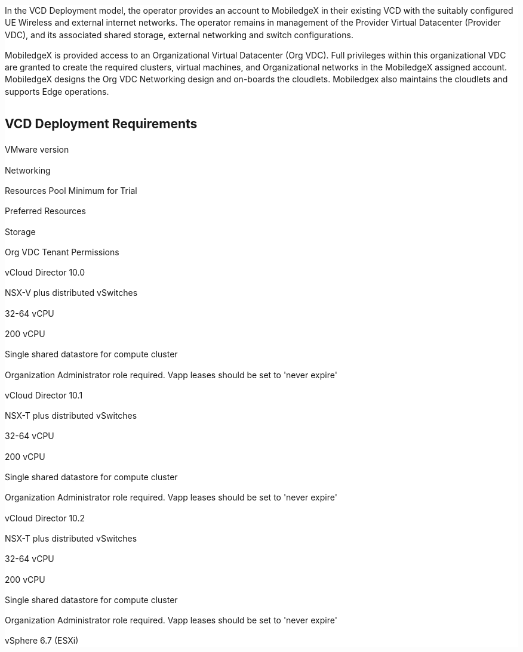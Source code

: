 In the VCD Deployment model, the operator provides an account to MobiledgeX in their existing VCD with the suitably configured UE Wireless and external internet networks. The operator remains in management of the Provider Virtual Datacenter (Provider VDC), and its associated shared storage, external networking and switch configurations. 

MobiledgeX is provided access to an Organizational Virtual Datacenter (Org VDC).  Full privileges within this organizational VDC are granted to create the required clusters, virtual machines, and Organizational networks in the MobiledgeX assigned account. MobiledgeX designs the Org VDC Networking design and on-boards the cloudlets. Mobiledgex also maintains the cloudlets and supports Edge operations.

## VCD Deployment Requirements

VMware version

Networking

Resources Pool Minimum for Trial

Preferred Resources

Storage

Org VDC Tenant Permissions

vCloud Director 10.0

NSX-V plus distributed vSwitches

32-64 vCPU

200 vCPU

Single shared datastore for compute cluster

Organization Administrator role required. Vapp leases should be set to 'never expire'

vCloud Director 10.1

NSX-T plus distributed vSwitches

32-64 vCPU

200 vCPU

Single shared datastore for compute cluster

Organization Administrator role required. Vapp leases should be set to 'never expire'

vCloud Director 10.2

NSX-T plus distributed vSwitches

32-64 vCPU

200 vCPU

Single shared datastore for compute cluster

Organization Administrator role required. Vapp leases should be set to 'never expire'

vSphere 6.7 (ESXi)
